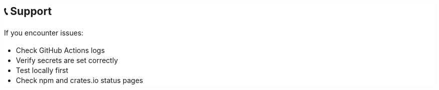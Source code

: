 ## 📞 Support

If you encounter issues:
- Check GitHub Actions logs
- Verify secrets are set correctly
- Test locally first
- Check npm and crates.io status pages
